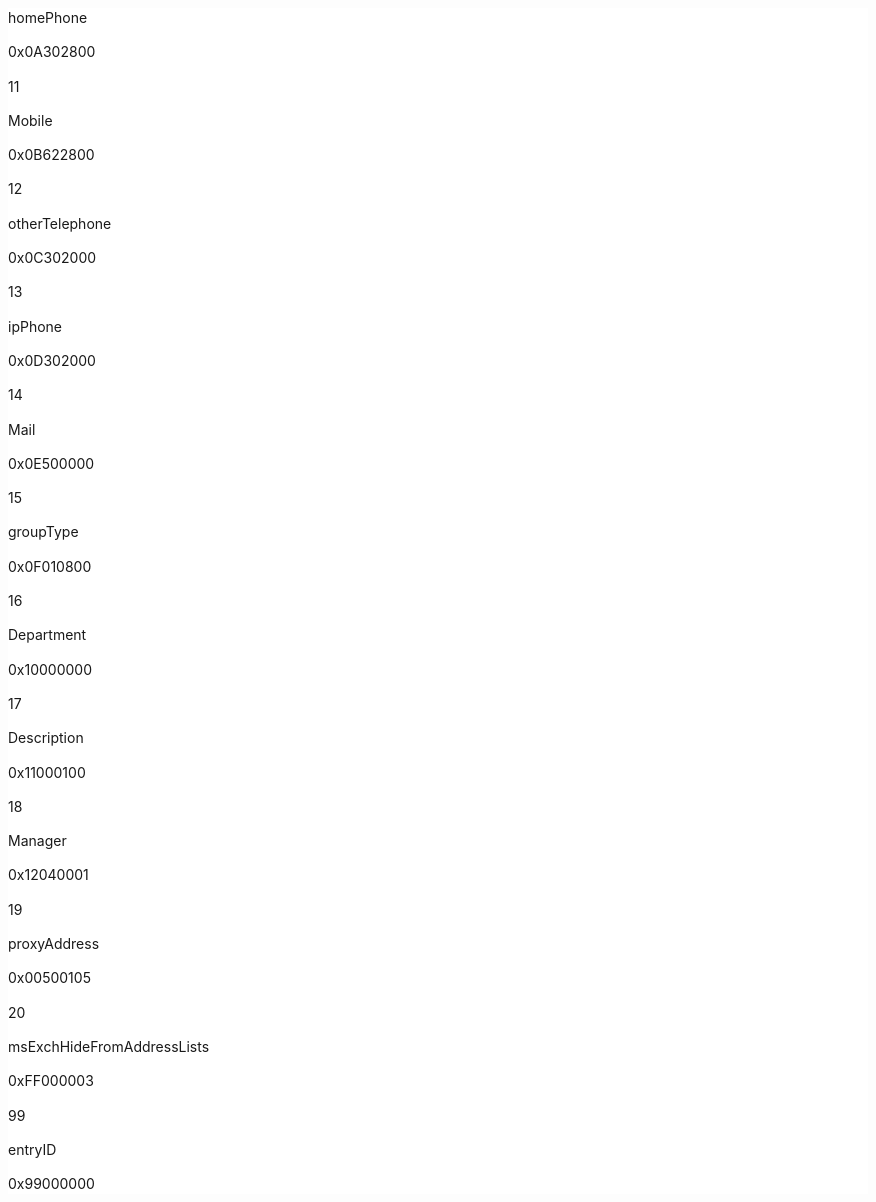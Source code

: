 <td><p>homePhone</p></td>
<td><p>0x0A302800</p></td>
</tr>
<tr class="odd">
<td><p>11</p></td>
<td><p>Mobile</p></td>
<td><p>0x0B622800</p></td>
</tr>
<tr class="even">
<td><p>12</p></td>
<td><p>otherTelephone</p></td>
<td><p>0x0C302000</p></td>
</tr>
<tr class="odd">
<td><p>13</p></td>
<td><p>ipPhone</p></td>
<td><p>0x0D302000</p></td>
</tr>
<tr class="even">
<td><p>14</p></td>
<td><p>Mail</p></td>
<td><p>0x0E500000</p></td>
</tr>
<tr class="odd">
<td><p>15</p></td>
<td><p>groupType</p></td>
<td><p>0x0F010800</p></td>
</tr>
<tr class="even">
<td><p>16</p></td>
<td><p>Department</p></td>
<td><p>0x10000000</p></td>
</tr>
<tr class="odd">
<td><p>17</p></td>
<td><p>Description</p></td>
<td><p>0x11000100</p></td>
</tr>
<tr class="even">
<td><p>18</p></td>
<td><p>Manager</p></td>
<td><p>0x12040001</p></td>
</tr>
<tr class="odd">
<td><p>19</p></td>
<td><p>proxyAddress</p></td>
<td><p>0x00500105</p></td>
</tr>
<tr class="even">
<td><p>20</p></td>
<td><p>msExchHideFromAddressLists</p></td>
<td><p>0xFF000003</p></td>
</tr>
<tr class="odd">
<td><p>99</p></td>
<td><p>entryID</p></td>
<td><p>0x99000000</p></td>
</tr>
</tbody>
</table>
